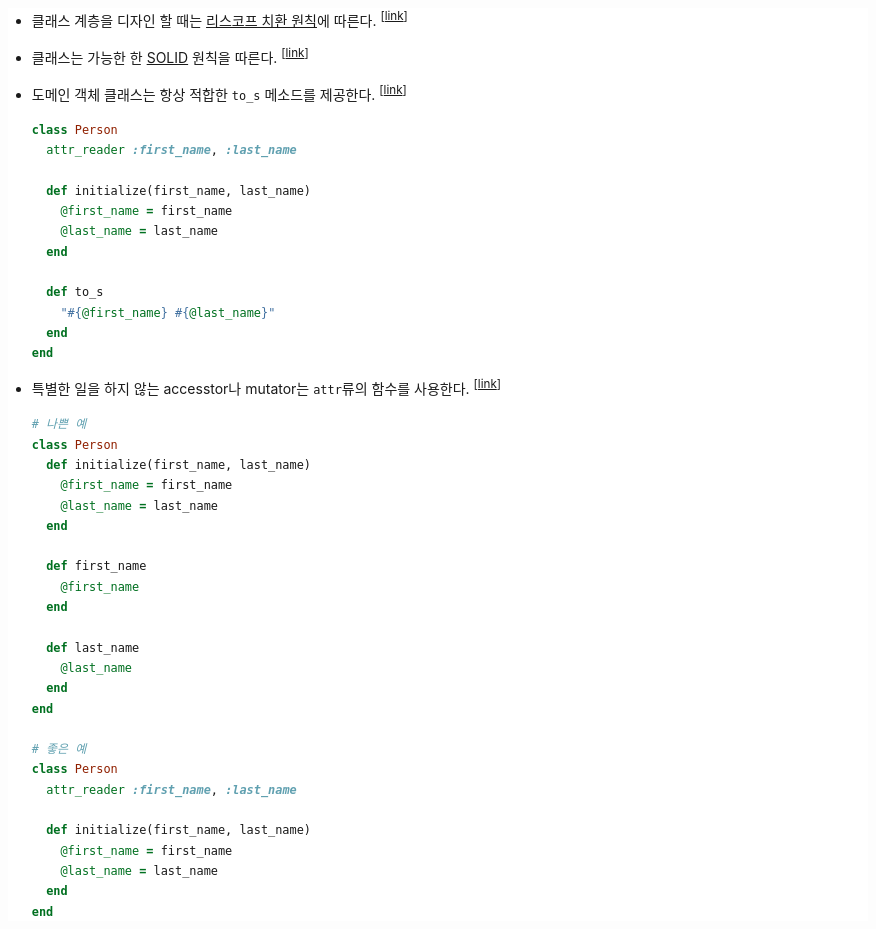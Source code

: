 * <a name="liskov"></a>
  클래스 계층을 디자인 할 때는 [리스코프 치환
  원칙](http://ko.wikipedia.org/wiki/리스코프_치환_원칙)에 따른다.
<sup>[[link](#liskov)]</sup>

* <a name="solid-design"></a>
  클래스는 가능한 한 [SOLID](http://ko.wikipedia.org/wiki/SOLID) 원칙을 따른다.
<sup>[[link](#solid-design)]</sup>

* <a name="define-to-s"></a>
  도메인 객체 클래스는 항상 적합한 `to_s` 메소드를 제공한다.
<sup>[[link](#define-to-s)]</sup>

  ```Ruby
  class Person
    attr_reader :first_name, :last_name

    def initialize(first_name, last_name)
      @first_name = first_name
      @last_name = last_name
    end

    def to_s
      "#{@first_name} #{@last_name}"
    end
  end
  ```

* <a name="attr_family"></a>
  특별한 일을 하지 않는 accesstor나 mutator는 `attr`류의 함수를 사용한다.
<sup>[[link](#attr_family)]</sup>

  ```Ruby
  # 나쁜 예
  class Person
    def initialize(first_name, last_name)
      @first_name = first_name
      @last_name = last_name
    end

    def first_name
      @first_name
    end

    def last_name
      @last_name
    end
  end

  # 좋은 예
  class Person
    attr_reader :first_name, :last_name

    def initialize(first_name, last_name)
      @first_name = first_name
      @last_name = last_name
    end
  end
  ```
